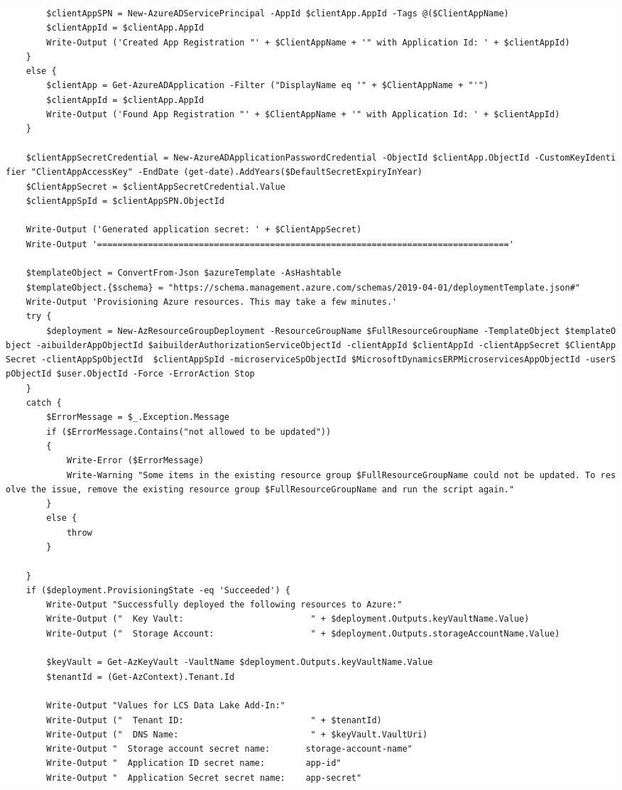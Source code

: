```
        $clientAppSPN = New-AzureADServicePrincipal -AppId $clientApp.AppId -Tags @($ClientAppName)
        $clientAppId = $clientApp.AppId
        Write-Output ('Created App Registration "' + $ClientAppName + '" with Application Id: ' + $clientAppId)
    }
    else {
        $clientApp = Get-AzureADApplication -Filter ("DisplayName eq '" + $ClientAppName + "'")
        $clientAppId = $clientApp.AppId
        Write-Output ('Found App Registration "' + $ClientAppName + '" with Application Id: ' + $clientAppId)
    }
            
    $clientAppSecretCredential = New-AzureADApplicationPasswordCredential -ObjectId $clientApp.ObjectId -CustomKeyIdentifier "ClientAppAccessKey" -EndDate (get-date).AddYears($DefaultSecretExpiryInYear)
    $ClientAppSecret = $clientAppSecretCredential.Value
    $clientAppSpId = $clientAppSPN.ObjectId

    Write-Output ('Generated application secret: ' + $ClientAppSecret)
    Write-Output '================================================================================='

    $templateObject = ConvertFrom-Json $azureTemplate -AsHashtable
    $templateObject.{$schema} = "https://schema.management.azure.com/schemas/2019-04-01/deploymentTemplate.json#"
    Write-Output 'Provisioning Azure resources. This may take a few minutes.'
    try {
        $deployment = New-AzResourceGroupDeployment -ResourceGroupName $FullResourceGroupName -TemplateObject $templateObject -aibuilderAppObjectId $aibuilderAuthorizationServiceObjectId -clientAppId $clientAppId -clientAppSecret $ClientAppSecret -clientAppSpObjectId  $clientAppSpId -microserviceSpObjectId $MicrosoftDynamicsERPMicroservicesAppObjectId -userSpObjectId $user.ObjectId -Force -ErrorAction Stop
    }
    catch {
        $ErrorMessage = $_.Exception.Message
        if ($ErrorMessage.Contains("not allowed to be updated"))
        {
            Write-Error ($ErrorMessage)
            Write-Warning "Some items in the existing resource group $FullResourceGroupName could not be updated. To resolve the issue, remove the existing resource group $FullResourceGroupName and run the script again."
        }
        else {
            throw
        }

    }
    if ($deployment.ProvisioningState -eq 'Succeeded') {
        Write-Output "Successfully deployed the following resources to Azure:"
        Write-Output ("  Key Vault:                         " + $deployment.Outputs.keyVaultName.Value)
        Write-Output ("  Storage Account:                   " + $deployment.Outputs.storageAccountName.Value)
        
        $keyVault = Get-AzKeyVault -VaultName $deployment.Outputs.keyVaultName.Value
        $tenantId = (Get-AzContext).Tenant.Id

        Write-Output "Values for LCS Data Lake Add-In:"
        Write-Output ("  Tenant ID:                         " + $tenantId)
        Write-Output ("  DNS Name:                          " + $keyVault.VaultUri)
        Write-Output "  Storage account secret name:       storage-account-name"
        Write-Output "  Application ID secret name:        app-id"
        Write-Output "  Application Secret secret name:    app-secret"
```